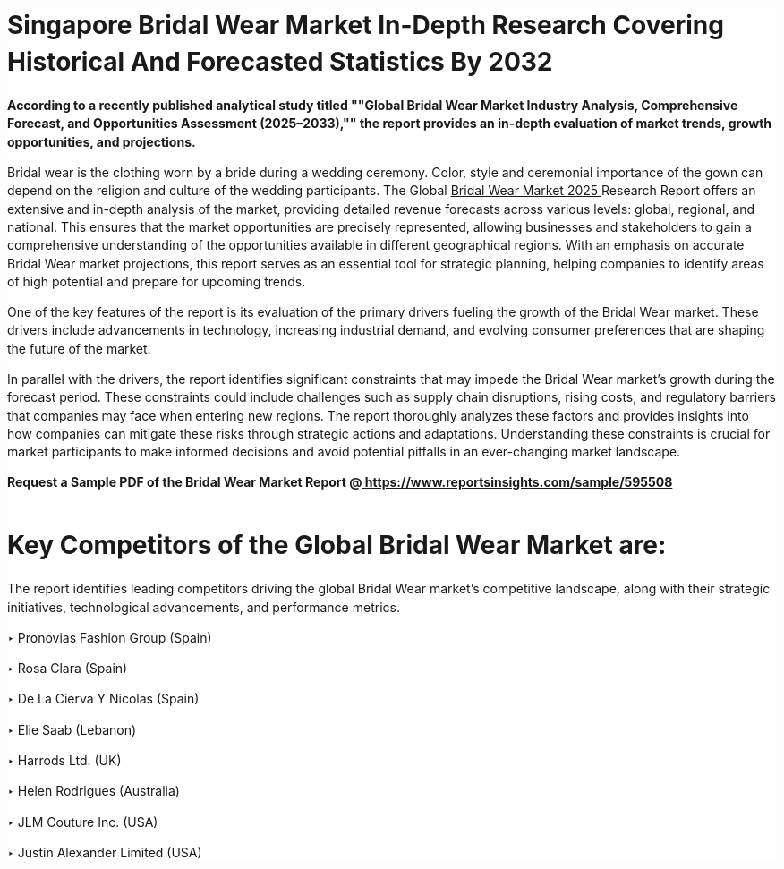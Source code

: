 # Singapore Bridal Wear Market In-Depth Research Covering Historical And Forecasted Statistics By 2032

<strong>According to a recently published analytical study titled ""Global Bridal Wear Market Industry Analysis, Comprehensive Forecast, and Opportunities Assessment (2025–2033),"" the report provides an in-depth evaluation of market trends, growth opportunities, and projections.</strong>

Bridal wear is the clothing worn by a bride during a wedding ceremony. Color, style and ceremonial importance of the gown can depend on the religion and culture of the wedding participants. The Global <a href=https://www.reportsinsights.com/sample/595508>Bridal Wear Market 2025 </a> Research Report offers an extensive and in-depth analysis of the market, providing detailed revenue forecasts across various levels: global, regional, and national. This ensures that the market opportunities are precisely represented, allowing businesses and stakeholders to gain a comprehensive understanding of the opportunities available in different geographical regions. With an emphasis on accurate Bridal Wear market projections, this report serves as an essential tool for strategic planning, helping companies to identify areas of high potential and prepare for upcoming trends.

One of the key features of the report is its evaluation of the primary drivers fueling the growth of the Bridal Wear market. These drivers include advancements in technology, increasing industrial demand, and evolving consumer preferences that are shaping the future of the market. 

In parallel with the drivers, the report identifies significant constraints that may impede the Bridal Wear market’s growth during the forecast period. These constraints could include challenges such as supply chain disruptions, rising costs, and regulatory barriers that companies may face when entering new regions. The report thoroughly analyzes these factors and provides insights into how companies can mitigate these risks through strategic actions and adaptations. Understanding these constraints is crucial for market participants to make informed decisions and avoid potential pitfalls in an ever-changing market landscape.

<strong>Request a Sample PDF of the Bridal Wear Market Report </strong><strong>@<a href=https://www.reportsinsights.com/sample/595508> https://www.reportsinsights.com/sample/595508</a></strong></font>

# <strong>Key Competitors of the Global Bridal Wear Market are:</strong>

The report identifies leading competitors driving the global Bridal Wear market’s competitive landscape, along with their strategic initiatives, technological advancements, and performance metrics.

‣ Pronovias Fashion Group (Spain)

‣ Rosa Clara (Spain)

‣ De La Cierva Y Nicolas (Spain)

‣ Elie Saab (Lebanon)

‣ Harrods Ltd. (UK)

‣ Helen Rodrigues (Australia)

‣ JLM Couture Inc. (USA)

‣ Justin Alexander Limited (USA)
